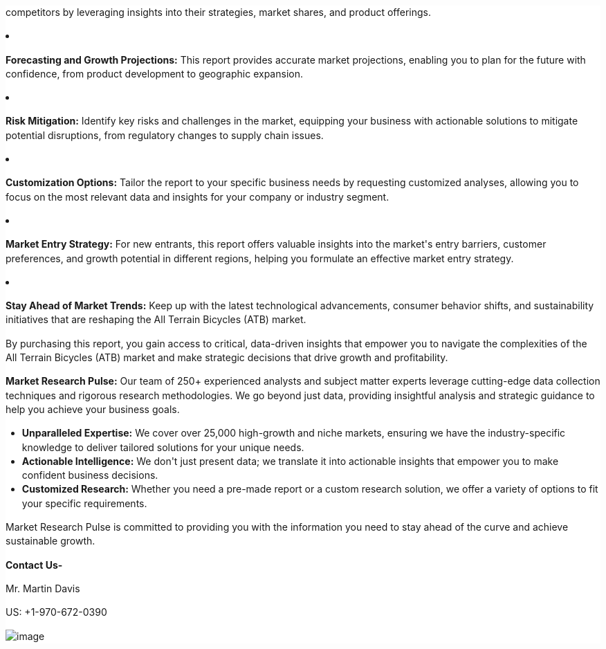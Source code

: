 competitors by leveraging insights into their strategies, market shares, and product offerings.</p></li><li><p><strong>Forecasting and Growth Projections:</strong> This report provides accurate market projections, enabling you to plan for the future with confidence, from product development to geographic expansion.</p></li><li><p><strong>Risk Mitigation:</strong> Identify key risks and challenges in the market, equipping your business with actionable solutions to mitigate potential disruptions, from regulatory changes to supply chain issues.</p></li><li><p><strong>Customization Options:</strong> Tailor the report to your specific business needs by requesting customized analyses, allowing you to focus on the most relevant data and insights for your company or industry segment.</p></li><li><p><strong>Market Entry Strategy:</strong> For new entrants, this report offers valuable insights into the market's entry barriers, customer preferences, and growth potential in different regions, helping you formulate an effective market entry strategy.</p></li><li><p><strong>Stay Ahead of Market Trends:</strong> Keep up with the latest technological advancements, consumer behavior shifts, and sustainability initiatives that are reshaping the All Terrain Bicycles (ATB) market.</p></li></ol><p>By purchasing this report, you gain access to critical, data-driven insights that empower you to navigate the complexities of the All Terrain Bicycles (ATB) market and make strategic decisions that drive growth and profitability.</p><p><strong>Market Research Pulse:</strong>&nbsp;Our team of 250+ experienced analysts and subject matter experts leverage cutting-edge data collection techniques and rigorous research methodologies. We go beyond just data, providing insightful analysis and strategic guidance to help you achieve your business goals.</p><ul><li><strong>Unparalleled Expertise:</strong>&nbsp;We cover over 25,000 high-growth and niche markets, ensuring we have the industry-specific knowledge to deliver tailored solutions for your unique needs.</li><li><strong>Actionable Intelligence:</strong>&nbsp;We don't just present data; we translate it into actionable insights that empower you to make confident business decisions.</li><li><strong>Customized Research:</strong>&nbsp;Whether you need a pre-made report or a custom research solution, we offer a variety of options to fit your specific requirements.</li></ul><p>Market Research Pulse is committed to providing you with the information you need to stay ahead of the curve and achieve sustainable growth.</p><p><strong>Contact Us-</strong></p><p>Mr. Martin Davis</p><p>US: +1-970-672-0390</p>
![image](https://github.com/user-attachments/assets/41343ac1-cbd8-4d70-bf6a-fc0fd167f8ef)

